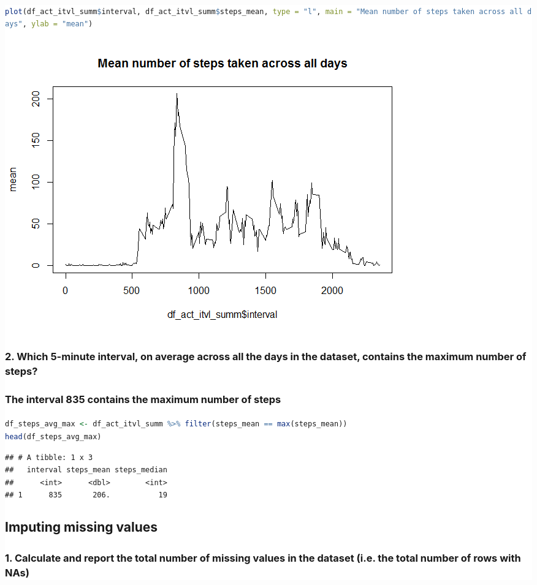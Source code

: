 ```r
plot(df_act_itvl_summ$interval, df_act_itvl_summ$steps_mean, type = "l", main = "Mean number of steps taken across all days", ylab = "mean")
```

![](PA1_template_files/figure-html/unnamed-chunk-11-1.png)


### 2. Which 5-minute interval, on average across all the days in the dataset, contains the maximum number of steps?

### The interval 835 contains the maximum number of steps

```r
df_steps_avg_max <- df_act_itvl_summ %>% filter(steps_mean == max(steps_mean)) 
head(df_steps_avg_max)
```

```
## # A tibble: 1 x 3
##   interval steps_mean steps_median
##      <int>      <dbl>        <int>
## 1      835       206.           19
```


## Imputing missing values
### 1. Calculate and report the total number of missing values in the dataset (i.e. the total number of rows with NAs)
